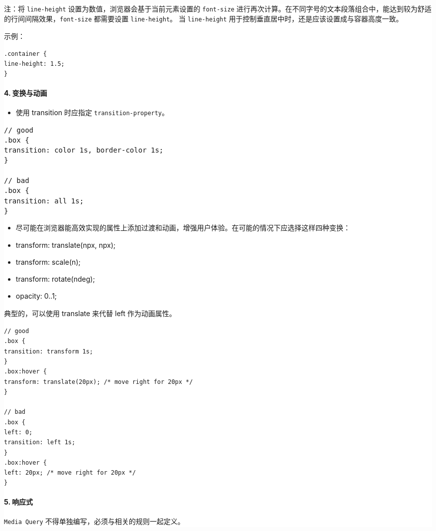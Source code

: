 注：将 `line-height` 设置为数值，浏览器会基于当前元素设置的 `font-size` 进行再次计算。在不同字号的文本段落组合中，能达到较为舒适的行间间隔效果，`font-size` 都需要设置 `line-height`。
当 `line-height` 用于控制垂直居中时，还是应该设置成与容器高度一致。

示例：
```
.container {
line-height: 1.5;
}
```
	
#### 4.  变换与动画
- 使用 transition 时应指定 `transition-property`。

<pre>
// good
.box {
transition: color 1s, border-color 1s;
}

// bad
.box {
transition: all 1s;
}
</pre>

- 尽可能在浏览器能高效实现的属性上添加过渡和动画，增强用户体验。在可能的情况下应选择这样四种变换：

- transform: translate(npx, npx);
- transform: scale(n);
- transform: rotate(ndeg);
- opacity: 0..1;

典型的，可以使用 translate 来代替 left 作为动画属性。

```
// good
.box {
transition: transform 1s;
}
.box:hover {
transform: translate(20px); /* move right for 20px */
}

// bad
.box {
left: 0;
transition: left 1s;
}
.box:hover {
left: 20px; /* move right for 20px */
}
```

#### 5. 响应式
`Media Query` 不得单独编写，必须与相关的规则一起定义。
